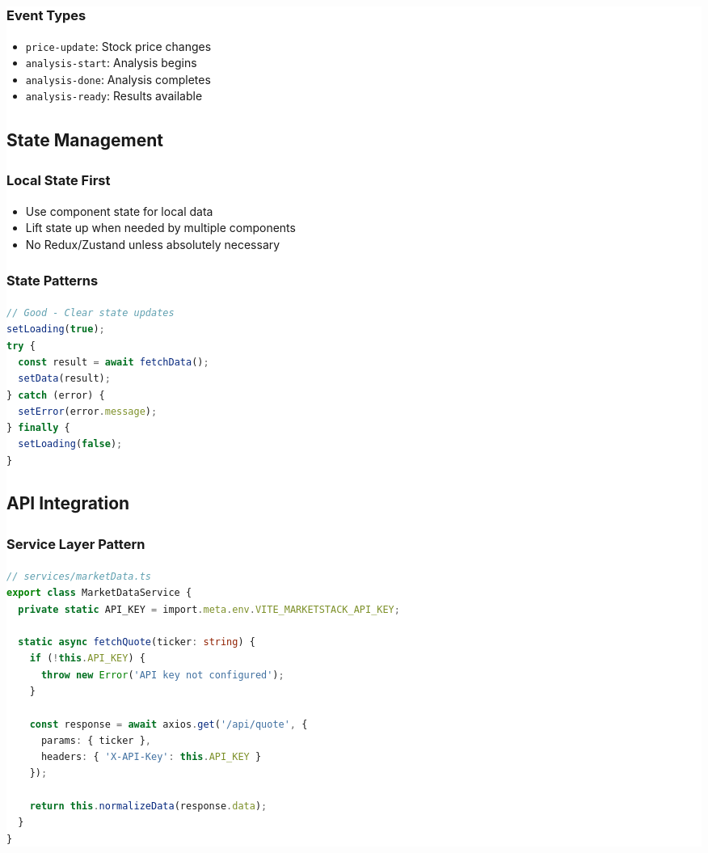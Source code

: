 ### Event Types
- `price-update`: Stock price changes
- `analysis-start`: Analysis begins
- `analysis-done`: Analysis completes
- `analysis-ready`: Results available

## State Management

### Local State First
- Use component state for local data
- Lift state up when needed by multiple components
- No Redux/Zustand unless absolutely necessary

### State Patterns
```typescript
// Good - Clear state updates
setLoading(true);
try {
  const result = await fetchData();
  setData(result);
} catch (error) {
  setError(error.message);
} finally {
  setLoading(false);
}
```

## API Integration

### Service Layer Pattern
```typescript
// services/marketData.ts
export class MarketDataService {
  private static API_KEY = import.meta.env.VITE_MARKETSTACK_API_KEY;

  static async fetchQuote(ticker: string) {
    if (!this.API_KEY) {
      throw new Error('API key not configured');
    }

    const response = await axios.get('/api/quote', {
      params: { ticker },
      headers: { 'X-API-Key': this.API_KEY }
    });

    return this.normalizeData(response.data);
  }
}
```
